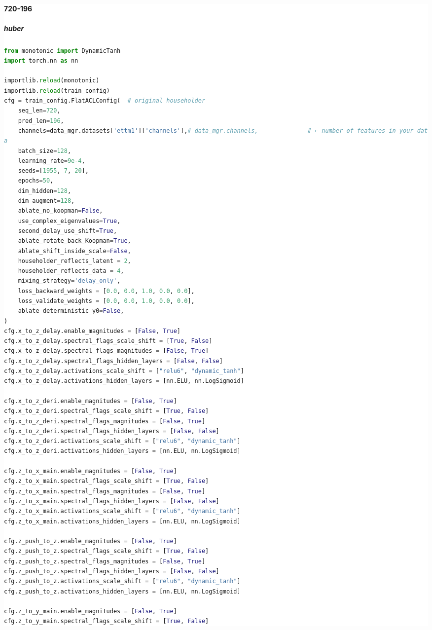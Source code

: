 
#### 720-196

##### huber


```python
from monotonic import DynamicTanh
import torch.nn as nn

importlib.reload(monotonic)
importlib.reload(train_config) 
cfg = train_config.FlatACLConfig(  # original householder 
    seq_len=720,
    pred_len=196,
    channels=data_mgr.datasets['ettm1']['channels'],# data_mgr.channels,              # ← number of features in your data
    batch_size=128,
    learning_rate=9e-4, 
    seeds=[1955, 7, 20],  
    epochs=50, 
    dim_hidden=128,
    dim_augment=128, 
    ablate_no_koopman=False,
    use_complex_eigenvalues=True,
    second_delay_use_shift=True,
    ablate_rotate_back_Koopman=True, 
    ablate_shift_inside_scale=False,
    householder_reflects_latent = 2,
    householder_reflects_data = 4,
    mixing_strategy='delay_only', 
    loss_backward_weights = [0.0, 0.0, 1.0, 0.0, 0.0],
    loss_validate_weights = [0.0, 0.0, 1.0, 0.0, 0.0],
    ablate_deterministic_y0=False, 
)
cfg.x_to_z_delay.enable_magnitudes = [False, True]
cfg.x_to_z_delay.spectral_flags_scale_shift = [True, False]
cfg.x_to_z_delay.spectral_flags_magnitudes = [False, True]
cfg.x_to_z_delay.spectral_flags_hidden_layers = [False, False]
cfg.x_to_z_delay.activations_scale_shift = ["relu6", "dynamic_tanh"]
cfg.x_to_z_delay.activations_hidden_layers = [nn.ELU, nn.LogSigmoid]

cfg.x_to_z_deri.enable_magnitudes = [False, True]
cfg.x_to_z_deri.spectral_flags_scale_shift = [True, False]
cfg.x_to_z_deri.spectral_flags_magnitudes = [False, True]
cfg.x_to_z_deri.spectral_flags_hidden_layers = [False, False]
cfg.x_to_z_deri.activations_scale_shift = ["relu6", "dynamic_tanh"]
cfg.x_to_z_deri.activations_hidden_layers = [nn.ELU, nn.LogSigmoid]

cfg.z_to_x_main.enable_magnitudes = [False, True]
cfg.z_to_x_main.spectral_flags_scale_shift = [True, False]
cfg.z_to_x_main.spectral_flags_magnitudes = [False, True]
cfg.z_to_x_main.spectral_flags_hidden_layers = [False, False]
cfg.z_to_x_main.activations_scale_shift = ["relu6", "dynamic_tanh"]
cfg.z_to_x_main.activations_hidden_layers = [nn.ELU, nn.LogSigmoid]

cfg.z_push_to_z.enable_magnitudes = [False, True]
cfg.z_push_to_z.spectral_flags_scale_shift = [True, False]
cfg.z_push_to_z.spectral_flags_magnitudes = [False, True]
cfg.z_push_to_z.spectral_flags_hidden_layers = [False, False]
cfg.z_push_to_z.activations_scale_shift = ["relu6", "dynamic_tanh"]
cfg.z_push_to_z.activations_hidden_layers = [nn.ELU, nn.LogSigmoid]

cfg.z_to_y_main.enable_magnitudes = [False, True]
cfg.z_to_y_main.spectral_flags_scale_shift = [True, False]
```